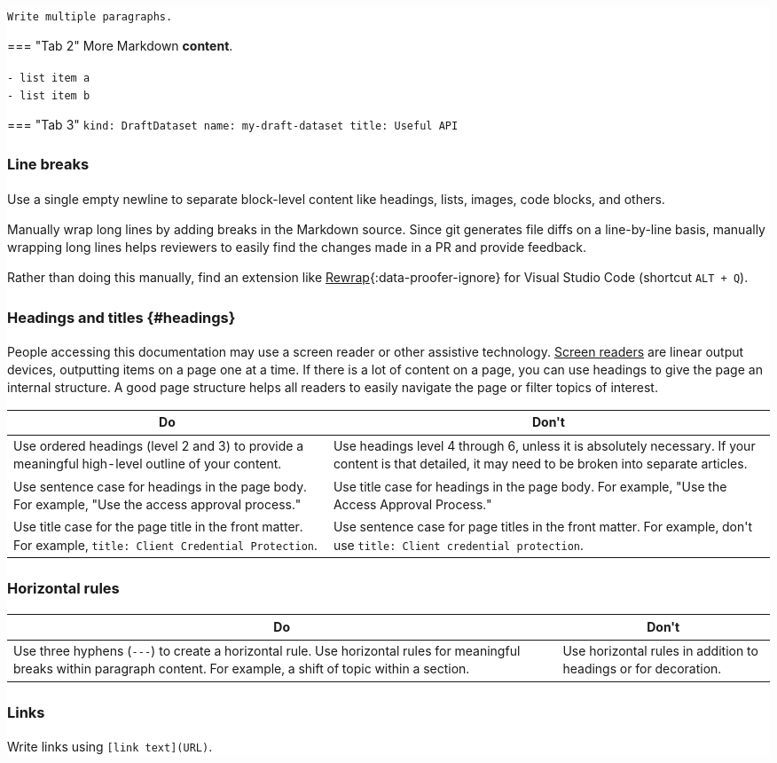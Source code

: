     Write multiple paragraphs.

=== "Tab 2"
    More Markdown **content**.

    - list item a
    - list item b

=== "Tab 3"
    ```
    kind: DraftDataset
    name: my-draft-dataset
    title: Useful API
    ```

### Line breaks

Use a single empty newline to separate block-level content like headings, lists,
images, code blocks, and others.

Manually wrap long lines by adding breaks in the Markdown source.
Since git generates file diffs on a line-by-line basis, manually wrapping long lines
helps reviewers to easily find the changes made in a PR and provide feedback.

Rather than doing this manually, find an extension like
[Rewrap](https://marketplace.visualstudio.com/items?itemName=stkb.rewrap){:data-proofer-ignore} for
Visual Studio Code (shortcut `ALT + Q`).

### Headings and titles {#headings}

People accessing this documentation may use a screen reader or other assistive technology.
[Screen readers](https://en.wikipedia.org/wiki/Screen_reader) are linear output devices,
outputting items on a page one at a time. If there is a lot of content on a page,
you can use headings to give the page an internal structure. A good page structure
helps all readers to easily navigate the page or filter topics of interest.

| Do | Don't |
| -- | ----- |
| Use ordered headings (level 2 and 3) to provide a meaningful high-level outline of your content. | Use headings level 4 through 6, unless it is absolutely necessary. If your content is that detailed, it may need to be broken into separate articles. |
| Use sentence case for headings in the page body. For example, "Use the access approval process." | Use title case for headings in the page body. For example, "Use the Access Approval Process." |
| Use title case for the page title in the front matter. For example, `title: Client Credential Protection`. | Use sentence case for page titles in the front matter. For example, don't use `title: Client credential protection`. |

### Horizontal rules

| Do | Don't |
| -- | ----- |
| Use three hyphens (`---`) to create a horizontal rule. Use horizontal rules for meaningful breaks within paragraph content. For example, a shift of topic within a section. | Use horizontal rules in addition to headings or for decoration. |

### Links

Write links using `[link text](URL)`. 
